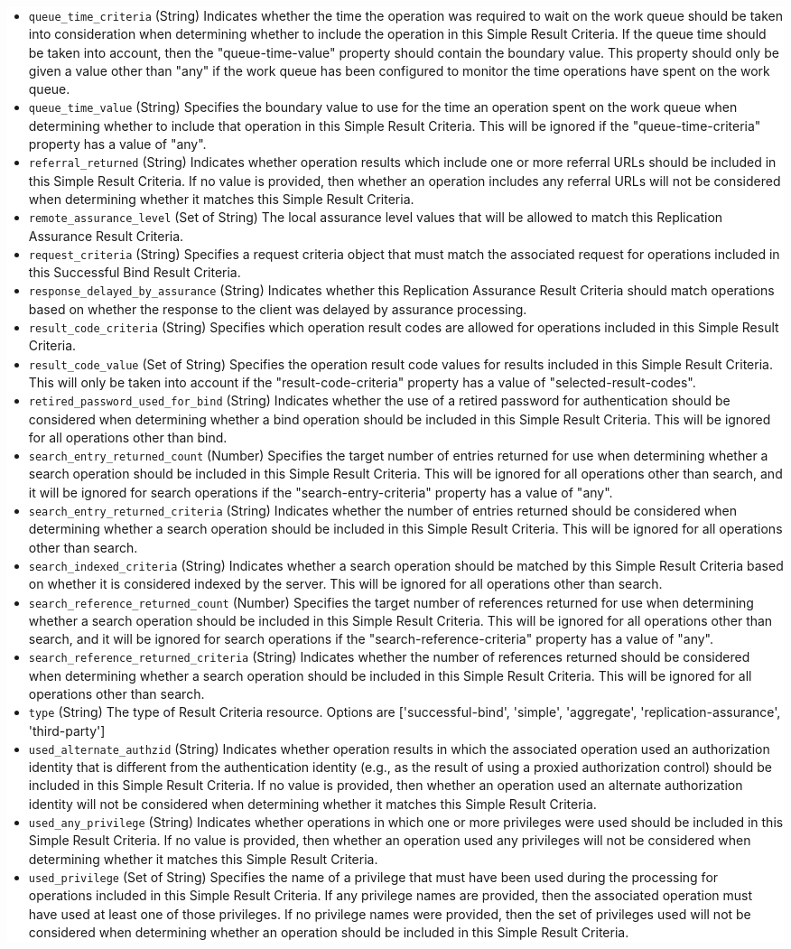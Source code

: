 - `queue_time_criteria` (String) Indicates whether the time the operation was required to wait on the work queue should be taken into consideration when determining whether to include the operation in this Simple Result Criteria. If the queue time should be taken into account, then the "queue-time-value" property should contain the boundary value. This property should only be given a value other than "any" if the work queue has been configured to monitor the time operations have spent on the work queue.
- `queue_time_value` (String) Specifies the boundary value to use for the time an operation spent on the work queue when determining whether to include that operation in this Simple Result Criteria. This will be ignored if the "queue-time-criteria" property has a value of "any".
- `referral_returned` (String) Indicates whether operation results which include one or more referral URLs should be included in this Simple Result Criteria. If no value is provided, then whether an operation includes any referral URLs will not be considered when determining whether it matches this Simple Result Criteria.
- `remote_assurance_level` (Set of String) The local assurance level values that will be allowed to match this Replication Assurance Result Criteria.
- `request_criteria` (String) Specifies a request criteria object that must match the associated request for operations included in this Successful Bind Result Criteria.
- `response_delayed_by_assurance` (String) Indicates whether this Replication Assurance Result Criteria should match operations based on whether the response to the client was delayed by assurance processing.
- `result_code_criteria` (String) Specifies which operation result codes are allowed for operations included in this Simple Result Criteria.
- `result_code_value` (Set of String) Specifies the operation result code values for results included in this Simple Result Criteria. This will only be taken into account if the "result-code-criteria" property has a value of "selected-result-codes".
- `retired_password_used_for_bind` (String) Indicates whether the use of a retired password for authentication should be considered when determining whether a bind operation should be included in this Simple Result Criteria. This will be ignored for all operations other than bind.
- `search_entry_returned_count` (Number) Specifies the target number of entries returned for use when determining whether a search operation should be included in this Simple Result Criteria. This will be ignored for all operations other than search, and it will be ignored for search operations if the "search-entry-criteria" property has a value of "any".
- `search_entry_returned_criteria` (String) Indicates whether the number of entries returned should be considered when determining whether a search operation should be included in this Simple Result Criteria. This will be ignored for all operations other than search.
- `search_indexed_criteria` (String) Indicates whether a search operation should be matched by this Simple Result Criteria based on whether it is considered indexed by the server. This will be ignored for all operations other than search.
- `search_reference_returned_count` (Number) Specifies the target number of references returned for use when determining whether a search operation should be included in this Simple Result Criteria. This will be ignored for all operations other than search, and it will be ignored for search operations if the "search-reference-criteria" property has a value of "any".
- `search_reference_returned_criteria` (String) Indicates whether the number of references returned should be considered when determining whether a search operation should be included in this Simple Result Criteria. This will be ignored for all operations other than search.
- `type` (String) The type of Result Criteria resource. Options are ['successful-bind', 'simple', 'aggregate', 'replication-assurance', 'third-party']
- `used_alternate_authzid` (String) Indicates whether operation results in which the associated operation used an authorization identity that is different from the authentication identity (e.g., as the result of using a proxied authorization control) should be included in this Simple Result Criteria. If no value is provided, then whether an operation used an alternate authorization identity will not be considered when determining whether it matches this Simple Result Criteria.
- `used_any_privilege` (String) Indicates whether operations in which one or more privileges were used should be included in this Simple Result Criteria. If no value is provided, then whether an operation used any privileges will not be considered when determining whether it matches this Simple Result Criteria.
- `used_privilege` (Set of String) Specifies the name of a privilege that must have been used during the processing for operations included in this Simple Result Criteria. If any privilege names are provided, then the associated operation must have used at least one of those privileges. If no privilege names were provided, then the set of privileges used will not be considered when determining whether an operation should be included in this Simple Result Criteria.

